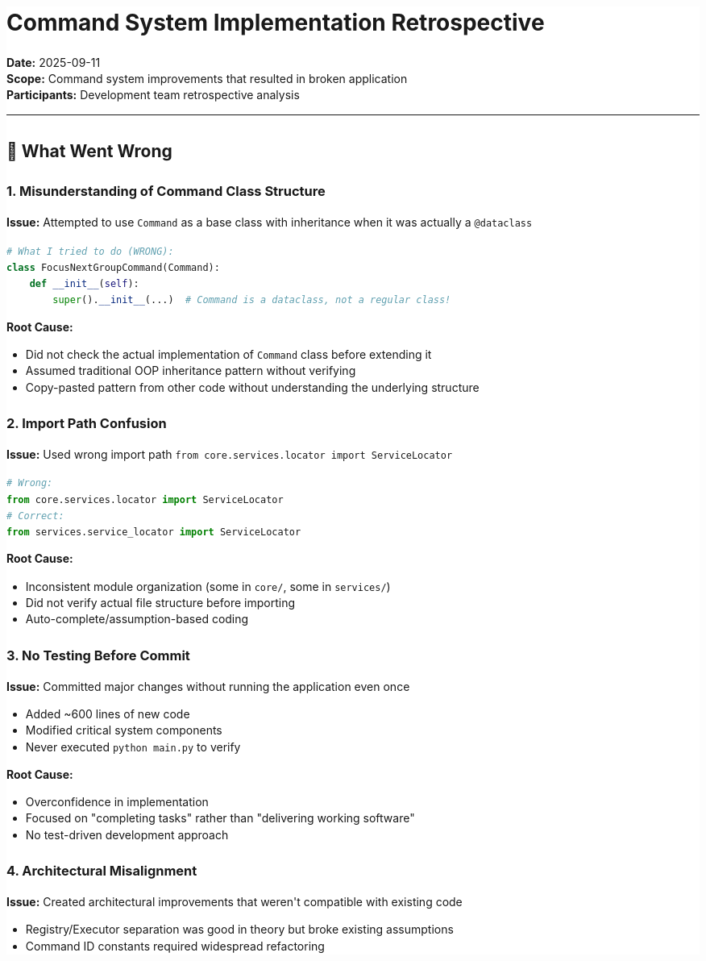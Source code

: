 # Command System Implementation Retrospective

**Date:** 2025-09-11  
**Scope:** Command system improvements that resulted in broken application  
**Participants:** Development team retrospective analysis

---

## 🔴 What Went Wrong

### 1. Misunderstanding of Command Class Structure
**Issue:** Attempted to use `Command` as a base class with inheritance when it was actually a `@dataclass`
```python
# What I tried to do (WRONG):
class FocusNextGroupCommand(Command):
    def __init__(self):
        super().__init__(...)  # Command is a dataclass, not a regular class!
```

**Root Cause:** 
- Did not check the actual implementation of `Command` class before extending it
- Assumed traditional OOP inheritance pattern without verifying
- Copy-pasted pattern from other code without understanding the underlying structure

### 2. Import Path Confusion
**Issue:** Used wrong import path `from core.services.locator import ServiceLocator`
```python
# Wrong:
from core.services.locator import ServiceLocator
# Correct:
from services.service_locator import ServiceLocator
```

**Root Cause:**
- Inconsistent module organization (some in `core/`, some in `services/`)
- Did not verify actual file structure before importing
- Auto-complete/assumption-based coding

### 3. No Testing Before Commit
**Issue:** Committed major changes without running the application even once
- Added ~600 lines of new code
- Modified critical system components
- Never executed `python main.py` to verify

**Root Cause:**
- Overconfidence in implementation
- Focused on "completing tasks" rather than "delivering working software"
- No test-driven development approach

### 4. Architectural Misalignment
**Issue:** Created architectural improvements that weren't compatible with existing code
- Registry/Executor separation was good in theory but broke existing assumptions
- Command ID constants required widespread refactoring
